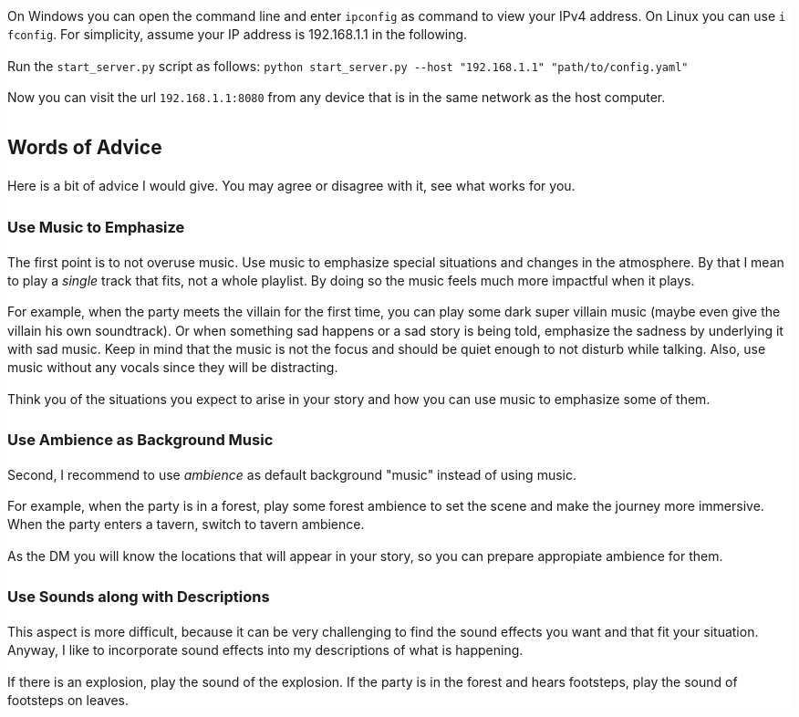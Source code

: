On Windows you can open the command line and enter `ipconfig` as command to view your IPv4 address.
On Linux you can use `ifconfig`. For simplicity, assume your IP address is 192.168.1.1 in the following.

Run the `start_server.py` script as follows: `python start_server.py --host "192.168.1.1" "path/to/config.yaml"`

Now you can visit the url `192.168.1.1:8080` from any device that is in the same network as the host computer.

## <a name="guide-advice"/>Words of Advice

Here is a bit of advice I would give. You may agree or disagree with it, see what works for you.

### Use Music to Emphasize

The first point is to not overuse music. Use music to emphasize special situations and changes in the atmosphere.
By that I mean to play a *single* track that fits, not a whole playlist. By doing so the music feels much more impactful
when it plays.

For example, when the party meets the villain for the first time, you can play some dark super villain music 
(maybe even give the villain his own soundtrack). Or when something sad happens or a sad story is being told, 
emphasize the sadness by underlying it with sad music. Keep in mind that the music is not the focus and should be
quiet enough to not disturb while talking. Also, use music without any vocals since they will be distracting.

Think you of the situations you expect to arise in your story and how you can use music to emphasize some of them.

### Use Ambience as Background Music

Second, I recommend to use *ambience* as default background "music" instead of using music. 

For example, when the party is in a forest, play some forest ambience to set the scene
and make the journey more immersive.
When the party enters a tavern, switch to tavern ambience.

As the DM you will know the locations that will appear in your story, so you can prepare appropiate ambience
for them.

### Use Sounds along with Descriptions

This aspect is more difficult, because it can be very challenging to find the sound effects you want and 
that fit your situation. Anyway, I like to incorporate sound effects into my descriptions of what is happening.

If there is an explosion, play the sound of the explosion. If the party is in the forest and hears footsteps,
play the sound of footsteps on leaves.
